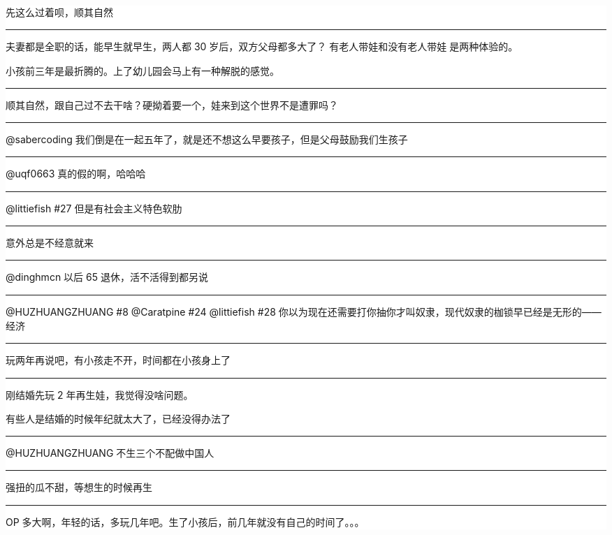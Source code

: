 先这么过着呗，顺其自然

---------------------------------------------------

夫妻都是全职的话，能早生就早生，两人都 30 岁后，双方父母都多大了？ 有老人带娃和没有老人带娃 是两种体验的。

小孩前三年是最折腾的。上了幼儿园会马上有一种解脱的感觉。

---------------------------------------------------

顺其自然，跟自己过不去干啥？硬拗着要一个，娃来到这个世界不是遭罪吗？

---------------------------------------------------

@sabercoding 我们倒是在一起五年了，就是还不想这么早要孩子，但是父母鼓励我们生孩子

---------------------------------------------------

@uqf0663 真的假的啊，哈哈哈

---------------------------------------------------

@littiefish #27 但是有社会主义特色软肋

---------------------------------------------------

意外总是不经意就来

---------------------------------------------------

@dinghmcn 
以后 65 退休，活不活得到都另说

---------------------------------------------------

@HUZHUANGZHUANG #8 
@Caratpine #24 
@littiefish #28 
你以为现在还需要打你抽你才叫奴隶，现代奴隶的枷锁早已经是无形的——经济

---------------------------------------------------

玩两年再说吧，有小孩走不开，时间都在小孩身上了

---------------------------------------------------

刚结婚先玩 2 年再生娃，我觉得没啥问题。

有些人是结婚的时候年纪就太大了，已经没得办法了

---------------------------------------------------

@HUZHUANGZHUANG 不生三个不配做中国人

---------------------------------------------------

强扭的瓜不甜，等想生的时候再生

---------------------------------------------------

OP 多大啊，年轻的话，多玩几年吧。生了小孩后，前几年就没有自己的时间了。。。
